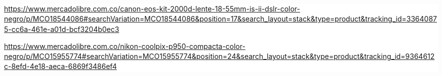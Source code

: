 https://www.mercadolibre.com.co/canon-eos-kit-2000d-lente-18-55mm-is-ii-dslr-color-negro/p/MCO18544086#searchVariation=MCO18544086&position=17&search_layout=stack&type=product&tracking_id=33640875-cc6a-461e-a01d-bcf3204b0ec3

https://www.mercadolibre.com.co/nikon-coolpix-p950-compacta-color-negro/p/MCO15955774#searchVariation=MCO15955774&position=24&search_layout=stack&type=product&tracking_id=9364612c-8efd-4e18-aeca-6869f3486ef4
